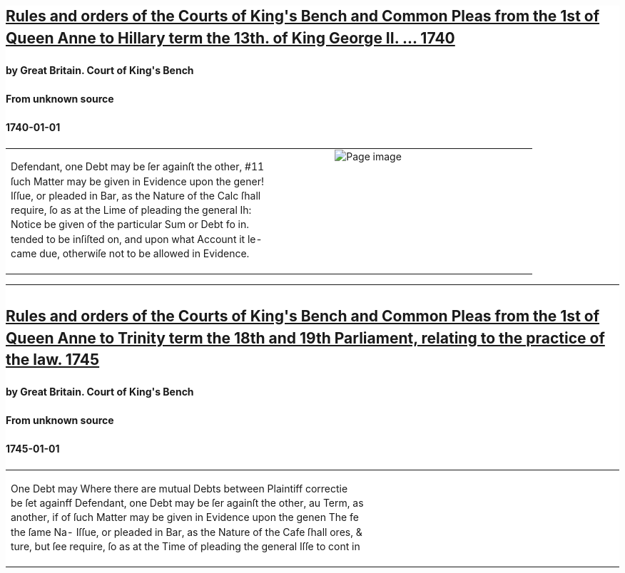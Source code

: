 
## [Rules and orders of the Courts of King's Bench and Common Pleas from the 1st of Queen Anne to Hillary term the 13th. of King George II. ...  1740](https://archive.org/details/bim_eighteenth-century_rules-and-orders-of-the-_great-britain-court-of-_1740/page/n99/mode/1up?view=theater)

#### by Great Britain. Court of King's Bench

#### From unknown source

#### 1740-01-01

<table style="width: 100%;"><tr><td style="width: 50%">

  
  
Defendant, one Debt may be ſer againſt the other, #11  
ſuch Matter may be given in Evidence upon the gener!  
Iſſue, or pleaded in Bar, as the Nature of the Calc ſhall  
require, ſo as at the Lime of pleading the general Ih:  
Notice be given of the particular Sum or Debt fo in.  
tended to be inſiſted on, and upon what Account it le-  
came due, otherwiſe not to be allowed in Evidence.
</td><td style="width: 50%; max-height: 75%; margin: auto; display: block;">
<img alt="Page image" src="https://iiif.archive.org/image/iiif/2/bim_eighteenth-century_rules-and-orders-of-the-_great-britain-court-of-_1740%2Fbim_eighteenth-century_rules-and-orders-of-the-_great-britain-court-of-_1740_jp2.zip%2Fbim_eighteenth-century_rules-and-orders-of-the-_great-britain-court-of-_1740_jp2%2Fbim_eighteenth-century_rules-and-orders-of-the-_great-britain-court-of-_1740_0099.jp2/pct:33.70199075005027,45.85908529048208,56.645887794088075,11.34734239802225/!600,600/0/default.jpg"/>
</td>
</tr></table>

---

## [Rules and orders of the Courts of King's Bench and Common Pleas from the 1st of Queen Anne to Trinity term the 18th and 19th Parliament, relating to the practice of the law.  1745](https://archive.org/details/bim_eighteenth-century_rules-and-orders-of-the-_great-britain-court-of-_1745/page/n119/mode/1up?view=theater)

#### by Great Britain. Court of King's Bench

#### From unknown source

#### 1745-01-01

<table style="width: 100%;"><tr><td style="width: 50%">

  
One Debt may Where there are mutual Debts between Plaintiff correctie  
be ſet againff Defendant, one Debt may be ſer againſt the other, au Term, as  
another, if of ſuch Matter may be given in Evidence upon the genen The fe  
the ſame Na- Iſſue, or pleaded in Bar, as the Nature of the Cafe ſhall ores, &amp;  
ture, but ſee require, ſo as at the Time of pleading the general Iſſe to cont in  
  